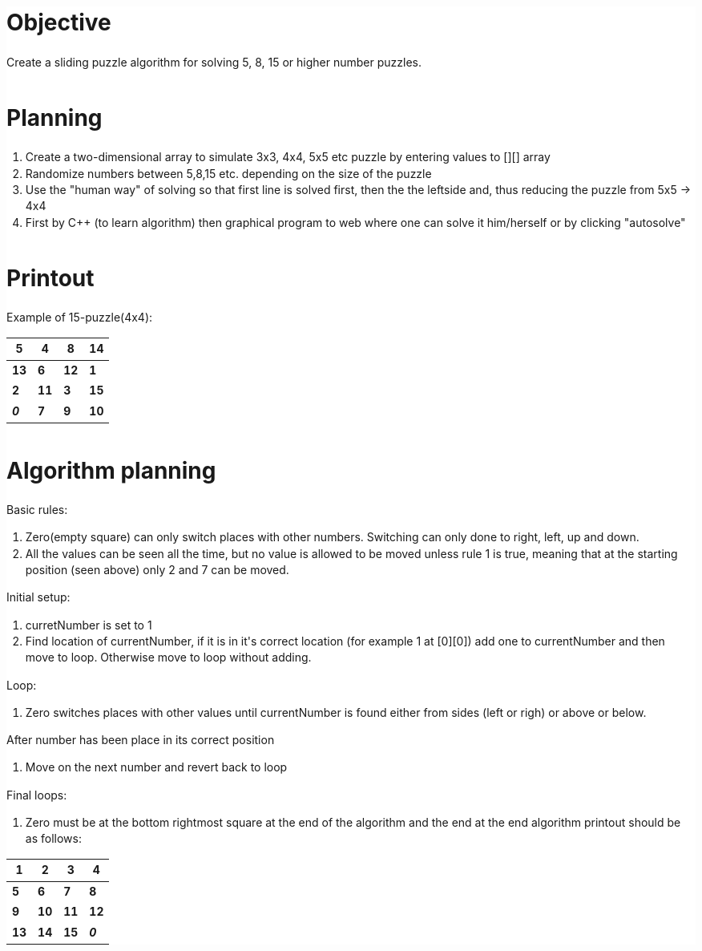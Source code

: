 Objective
==================
Create a sliding puzzle algorithm for solving 5, 8, 15 or higher number puzzles. 

Planning
==================
1. Create a two-dimensional array to simulate 3x3, 4x4, 5x5 etc puzzle by entering values to [][] array
2. Randomize numbers between 5,8,15 etc. depending on the size of the puzzle
3. Use the "human way" of solving so that first line is solved first, then the the leftside and, thus reducing the puzzle from 5x5 -> 4x4
4. First by C++ (to learn algorithm) then graphical program to web where one can solve it him/herself or by clicking "autosolve"

Printout
==================
Example of 15-puzzle(4x4):

| 5 | 4 | 8 | 14 |
|---|---|---|---|
| **13** | **6** | **12** | **1** |
| **2** | **11** | **3** | **15** |
| ***0*** | **7** | **9** | **10** |

Algorithm planning
==================

Basic rules:
1. Zero(empty square) can only switch places with other numbers. Switching can only done to right, left, up and down.
2. All the values can be seen all the time, but no value is allowed to be moved unless rule 1 is true, meaning that at the starting position (seen above) only 2 and 7 can be moved.

Initial setup:
1. curretNumber is set to 1
2. Find location of currentNumber, if it is in it's correct location (for example 1 at [0][0]) add one to currentNumber and then move to loop. Otherwise move to loop without adding.

Loop:
1. Zero switches places with other values until currentNumber is found either from sides (left or righ) or above or below.

After number has been place in its correct position
1. Move on the next number and revert back to loop

Final loops:
1. Zero must be at the bottom rightmost square at the end of the algorithm and the end at the end algorithm printout should be as follows:

| 1 | 2 | 3 | 4 |
|---|---|---|---|
| **5** | **6** | **7** | **8** |
| **9** | **10** | **11** | **12** |
| **13** | **14** | **15** | ***0***  |
